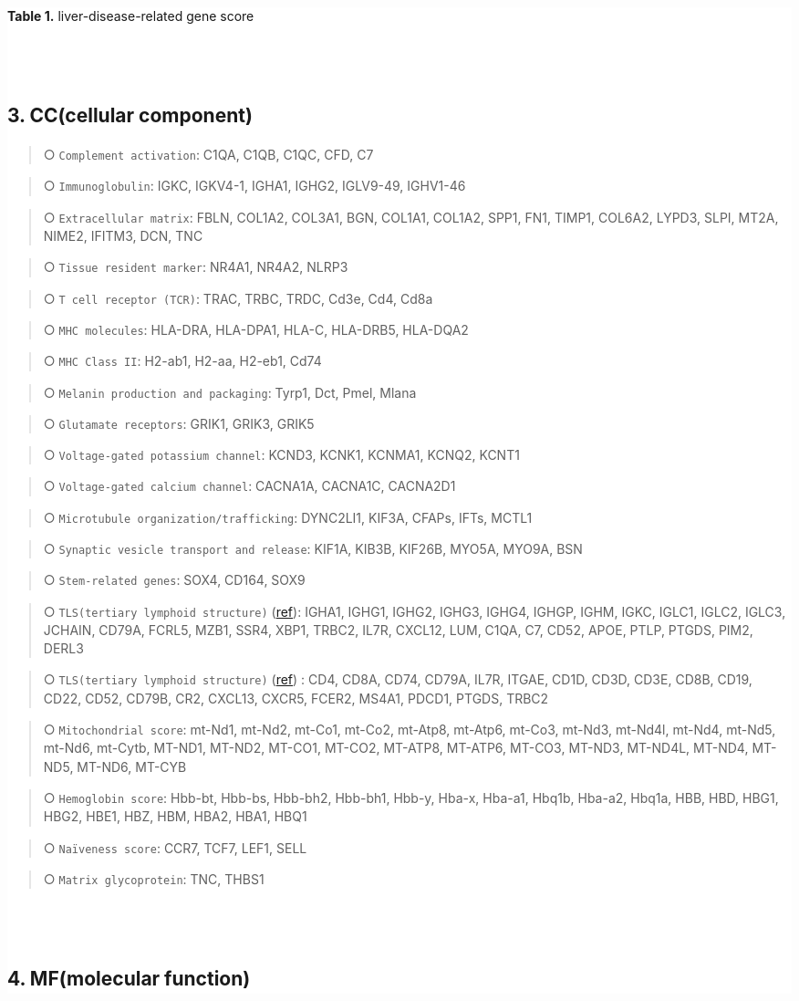**Table 1.** liver-disease-related gene score

<br>

<br> 

## **3. CC**(cellular component)

> ○ `Complement activation`: C1QA, C1QB, C1QC, CFD, C7

> ○ `Immunoglobulin`: IGKC, IGKV4-1, IGHA1, IGHG2, IGLV9-49, IGHV1-46

> ○ `Extracellular matrix`: FBLN, COL1A2, COL3A1, BGN, COL1A1, COL1A2, SPP1, FN1, TIMP1, COL6A2, LYPD3, SLPI, MT2A, NIME2, IFITM3, DCN, TNC

> ○ `Tissue resident marker`: NR4A1, NR4A2, NLRP3

> ○ `T cell receptor (TCR)`: TRAC, TRBC, TRDC, Cd3e, Cd4, Cd8a

> ○ `MHC molecules`: HLA-DRA, HLA-DPA1, HLA-C, HLA-DRB5, HLA-DQA2

> ○ `MHC Class II`: H2-ab1, H2-aa, H2-eb1, Cd74

> ○ `Melanin production and packaging`: Tyrp1, Dct, Pmel, Mlana

> ○ `Glutamate receptors`: GRIK1, GRIK3, GRIK5

> ○ `Voltage-gated potassium channel`: KCND3, KCNK1, KCNMA1, KCNQ2, KCNT1

> ○ `Voltage-gated calcium channel`: CACNA1A, CACNA1C, CACNA2D1

> ○ `Microtubule organization/trafficking`: DYNC2LI1, KIF3A, CFAPs, IFTs, MCTL1

> ○ `Synaptic vesicle transport and release`: KIF1A, KIB3B, KIF26B, MYO5A, MYO9A, BSN

> ○ `Stem-related genes`: SOX4, CD164, SOX9

> ○ `TLS(tertiary lymphoid structure)` ([ref](https://pubmed.ncbi.nlm.nih.gov/35231421/)): IGHA1, IGHG1, IGHG2, IGHG3, IGHG4, IGHGP, IGHM, IGKC, IGLC1, IGLC2, IGLC3, JCHAIN, CD79A, FCRL5, MZB1, SSR4, XBP1, TRBC2, IL7R, CXCL12, LUM, C1QA, C7, CD52, APOE, PTLP, PTGDS, PIM2, DERL3

> ○ `TLS(tertiary lymphoid structure)` ([ref](https://static-content.springer.com/esm/art%3A10.1038%2Fs41587-023-02019-9/MediaObjects/41587_2023_2019_MOESM1_ESM.pdf)) : CD4, CD8A, CD74, CD79A, IL7R, ITGAE, CD1D, CD3D, CD3E, CD8B, CD19, CD22, CD52, CD79B, CR2, CXCL13, CXCR5, FCER2, MS4A1, PDCD1, PTGDS, TRBC2

> ○ `Mitochondrial score`: mt-Nd1, mt-Nd2, mt-Co1, mt-Co2, mt-Atp8, mt-Atp6, mt-Co3, mt-Nd3, mt-Nd4l, mt-Nd4, mt-Nd5, mt-Nd6, mt-Cytb, MT-ND1, MT-ND2, MT-CO1, MT-CO2, MT-ATP8, MT-ATP6, MT-CO3, MT-ND3, MT-ND4L, MT-ND4, MT-ND5, MT-ND6, MT-CYB

> ○ `Hemoglobin score`: Hbb-bt, Hbb-bs, Hbb-bh2, Hbb-bh1, Hbb-y, Hba-x, Hba-a1, Hbq1b, Hba-a2, Hbq1a, HBB, HBD, HBG1, HBG2, HBE1, HBZ, HBM, HBA2, HBA1, HBQ1

> ○ `Naïveness score`: CCR7, TCF7, LEF1, SELL

> ○ `Matrix glycoprotein`: TNC, THBS1 

<br>

<br>

## **4. MF**(molecular function) 
